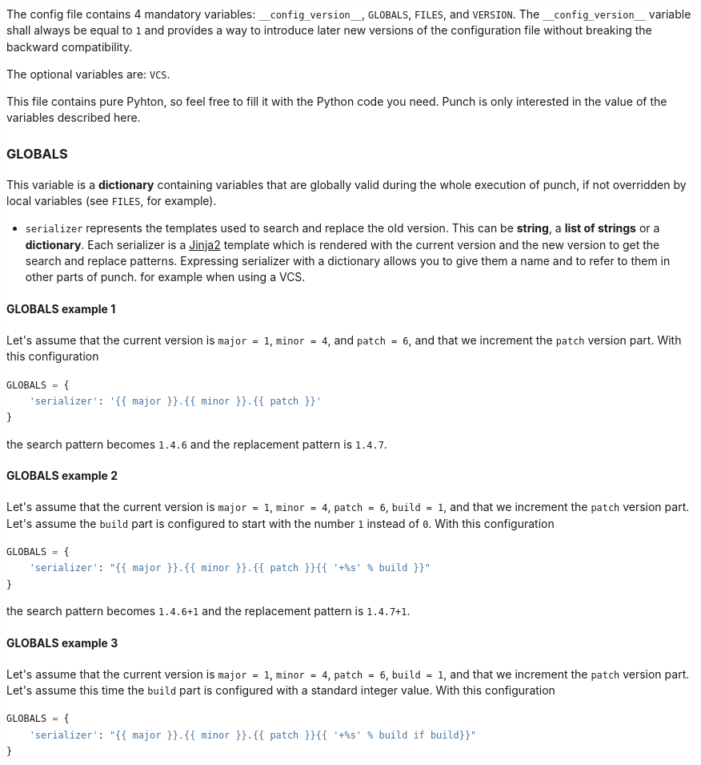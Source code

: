 The config file contains 4 mandatory variables: `__config_version__`, `GLOBALS`, `FILES`, and `VERSION`. The `__config_version__` variable shall always be equal to `1` and provides a way to introduce later new versions of the configuration file without breaking the backward compatibility.

The optional variables are: `VCS`.

This file contains pure Pyhton, so feel free to fill it with the Python code you need. Punch is only interested in the value of the variables described here.

### GLOBALS

This variable is a **dictionary** containing variables that are globally valid during the whole execution of punch, if not overridden
by local variables (see `FILES`, for example).

* `serializer` represents the templates used to search and replace the old version. This can be **string**, a **list of strings** or a **dictionary**. Each serializer is a [Jinja2](http://jinja.pocoo.org/) template which is rendered with the current version and the new version to get the search and replace patterns. Expressing serializer with a dictionary allows you to give them a name and to refer to them in other parts of punch. for example when using a VCS.

#### GLOBALS example 1

Let's assume that the current version is `major = 1`, `minor = 4`, and `patch = 6`, and that we increment the `patch` version part. With this configuration

``` python
GLOBALS = {
    'serializer': '{{ major }}.{{ minor }}.{{ patch }}'
}
```

the search pattern becomes `1.4.6` and the replacement pattern is `1.4.7`.

#### GLOBALS example 2

Let's assume that the current version is `major = 1`, `minor = 4`, `patch = 6`, `build = 1`, and that we increment the `patch` version part. Let's assume the `build` part is configured to start with the number `1` instead of `0`. With this configuration

``` python
GLOBALS = {
    'serializer': "{{ major }}.{{ minor }}.{{ patch }}{{ '+%s' % build }}"
}
```

the search pattern becomes `1.4.6+1` and the replacement pattern is `1.4.7+1`.

#### GLOBALS example 3

Let's assume that the current version is `major = 1`, `minor = 4`, `patch = 6`, `build = 1`, and that we increment the `patch` version part. Let's assume this time the `build` part is configured with a standard integer value. With this configuration

``` python
GLOBALS = {
    'serializer': "{{ major }}.{{ minor }}.{{ patch }}{{ '+%s' % build if build}}"
}
```
